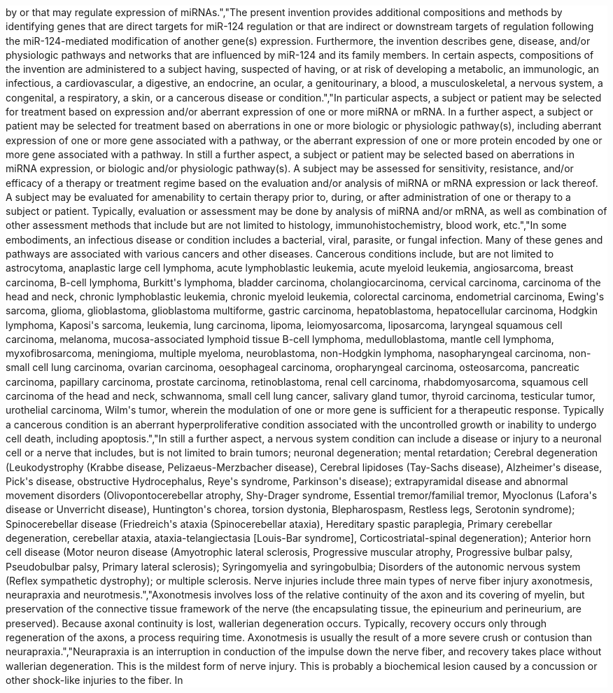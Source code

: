 by or that may regulate expression of miRNAs.","The present invention provides additional compositions and methods by identifying genes that are direct targets for miR-124 regulation or that are indirect or downstream targets of regulation following the miR-124-mediated modification of another gene(s) expression. Furthermore, the invention describes gene, disease, and\/or physiologic pathways and networks that are influenced by miR-124 and its family members. In certain aspects, compositions of the invention are administered to a subject having, suspected of having, or at risk of developing a metabolic, an immunologic, an infectious, a cardiovascular, a digestive, an endocrine, an ocular, a genitourinary, a blood, a musculoskeletal, a nervous system, a congenital, a respiratory, a skin, or a cancerous disease or condition.","In particular aspects, a subject or patient may be selected for treatment based on expression and\/or aberrant expression of one or more miRNA or mRNA. In a further aspect, a subject or patient may be selected for treatment based on aberrations in one or more biologic or physiologic pathway(s), including aberrant expression of one or more gene associated with a pathway, or the aberrant expression of one or more protein encoded by one or more gene associated with a pathway. In still a further aspect, a subject or patient may be selected based on aberrations in miRNA expression, or biologic and\/or physiologic pathway(s). A subject may be assessed for sensitivity, resistance, and\/or efficacy of a therapy or treatment regime based on the evaluation and\/or analysis of miRNA or mRNA expression or lack thereof. A subject may be evaluated for amenability to certain therapy prior to, during, or after administration of one or therapy to a subject or patient. Typically, evaluation or assessment may be done by analysis of miRNA and\/or mRNA, as well as combination of other assessment methods that include but are not limited to histology, immunohistochemistry, blood work, etc.","In some embodiments, an infectious disease or condition includes a bacterial, viral, parasite, or fungal infection. Many of these genes and pathways are associated with various cancers and other diseases. Cancerous conditions include, but are not limited to astrocytoma, anaplastic large cell lymphoma, acute lymphoblastic leukemia, acute myeloid leukemia, angiosarcoma, breast carcinoma, B-cell lymphoma, Burkitt's lymphoma, bladder carcinoma, cholangiocarcinoma, cervical carcinoma, carcinoma of the head and neck, chronic lymphoblastic leukemia, chronic myeloid leukemia, colorectal carcinoma, endometrial carcinoma, Ewing's sarcoma, glioma, glioblastoma, glioblastoma multiforme, gastric carcinoma, hepatoblastoma, hepatocellular carcinoma, Hodgkin lymphoma, Kaposi's sarcoma, leukemia, lung carcinoma, lipoma, leiomyosarcoma, liposarcoma, laryngeal squamous cell carcinoma, melanoma, mucosa-associated lymphoid tissue B-cell lymphoma, medulloblastoma, mantle cell lymphoma, myxofibrosarcoma, meningioma, multiple myeloma, neuroblastoma, non-Hodgkin lymphoma, nasopharyngeal carcinoma, non-small cell lung carcinoma, ovarian carcinoma, oesophageal carcinoma, oropharyngeal carcinoma, osteosarcoma, pancreatic carcinoma, papillary carcinoma, prostate carcinoma, retinoblastoma, renal cell carcinoma, rhabdomyosarcoma, squamous cell carcinoma of the head and neck, schwannoma, small cell lung cancer, salivary gland tumor, thyroid carcinoma, testicular tumor, urothelial carcinoma, Wilm's tumor, wherein the modulation of one or more gene is sufficient for a therapeutic response. Typically a cancerous condition is an aberrant hyperproliferative condition associated with the uncontrolled growth or inability to undergo cell death, including apoptosis.","In still a further aspect, a nervous system condition can include a disease or injury to a neuronal cell or a nerve that includes, but is not limited to brain tumors; neuronal degeneration; mental retardation; Cerebral degeneration (Leukodystrophy (Krabbe disease, Pelizaeus-Merzbacher disease), Cerebral lipidoses (Tay-Sachs disease), Alzheimer's disease, Pick's disease, obstructive Hydrocephalus, Reye's syndrome, Parkinson's disease); extrapyramidal disease and abnormal movement disorders (Olivopontocerebellar atrophy, Shy-Drager syndrome, Essential tremor\/familial tremor, Myoclonus (Lafora's disease or Unverricht disease), Huntington's chorea, torsion dystonia, Blepharospasm, Restless legs, Serotonin syndrome); Spinocerebellar disease (Friedreich's ataxia (Spinocerebellar ataxia), Hereditary spastic paraplegia, Primary cerebellar degeneration, cerebellar ataxia, ataxia-telangiectasia [Louis-Bar syndrome], Corticostriatal-spinal degeneration); Anterior horn cell disease (Motor neuron disease (Amyotrophic lateral sclerosis, Progressive muscular atrophy, Progressive bulbar palsy, Pseudobulbar palsy, Primary lateral sclerosis); Syringomyelia and syringobulbia; Disorders of the autonomic nervous system (Reflex sympathetic dystrophy); or multiple sclerosis. Nerve injuries include three main types of nerve fiber injury axonotmesis, neurapraxia and neurotmesis.","Axonotmesis involves loss of the relative continuity of the axon and its covering of myelin, but preservation of the connective tissue framework of the nerve (the encapsulating tissue, the epineurium and perineurium, are preserved). Because axonal continuity is lost, wallerian degeneration occurs. Typically, recovery occurs only through regeneration of the axons, a process requiring time. Axonotmesis is usually the result of a more severe crush or contusion than neurapraxia.","Neurapraxia is an interruption in conduction of the impulse down the nerve fiber, and recovery takes place without wallerian degeneration. This is the mildest form of nerve injury. This is probably a biochemical lesion caused by a concussion or other shock-like injuries to the fiber. In